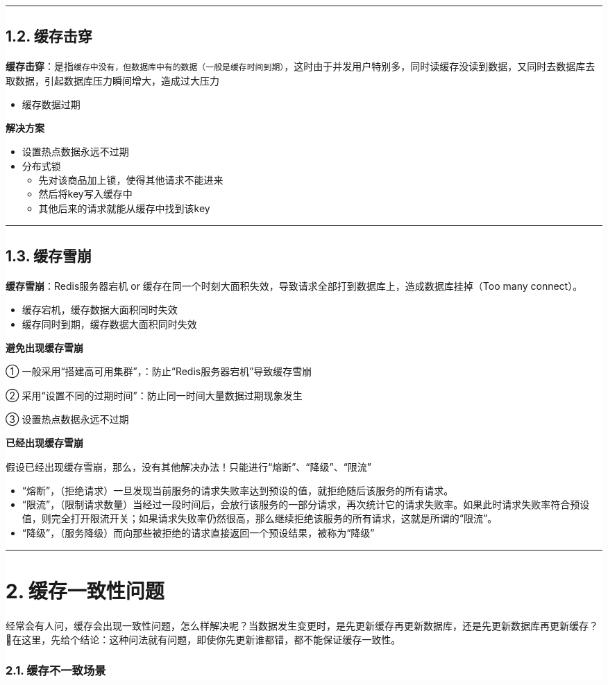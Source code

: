 

------

## 1.2. 缓存击穿

**缓存击穿**：是指`缓存中没有，但数据库中有的数据（一般是缓存时间到期）`，这时由于并发用户特别多，同时读缓存没读到数据，又同时去数据库去取数据，引起数据库压力瞬间增大，造成过大压力

- 缓存数据过期

**解决方案**

- 设置热点数据永远不过期
- 分布式锁
  - 先对该商品加上锁，使得其他请求不能进来
  - 然后将key写入缓存中
  - 其他后来的请求就能从缓存中找到该key

---

## 1.3. 缓存雪崩

**缓存雪崩**：Redis服务器宕机 or 缓存在同一个时刻大面积失效，导致请求全部打到数据库上，造成数据库挂掉（Too many connect）。

- 缓存宕机，缓存数据大面积同时失效
- 缓存同时到期，缓存数据大面积同时失效

**避免出现缓存雪崩**

① 一般采用“搭建高可用集群”，：防止“Redis服务器宕机”导致缓存雪崩

② 采用“设置不同的过期时间”：防止同一时间大量数据过期现象发生

③ 设置热点数据永远不过期

**已经出现缓存雪崩**

假设已经出现缓存雪崩，那么，没有其他解决办法！只能进行“熔断”、“降级”、“限流”

- “熔断”，（拒绝请求）一旦发现当前服务的请求失败率达到预设的值，就拒绝随后该服务的所有请求。
- “限流”，（限制请求数量）当经过一段时间后，会放行该服务的一部分请求，再次统计它的请求失败率。如果此时请求失败率符合预设值，则完全打开限流开关；如果请求失败率仍然很高，那么继续拒绝该服务的所有请求，这就是所谓的“限流”。
- “降级”，（服务降级）而向那些被拒绝的请求直接返回一个预设结果，被称为“降级”





----



# 2. 缓存一致性问题

经常会有人问，缓存会出现一致性问题，怎么样解决呢？当数据发生变更时，是先更新缓存再更新数据库，还是先更新数据库再更新缓存？:slightly_smiling_face:在这里，先给个结论：这种问法就有问题，即使你先更新谁都错，都不能保证缓存一致性。



### 2.1. 缓存不一致场景
